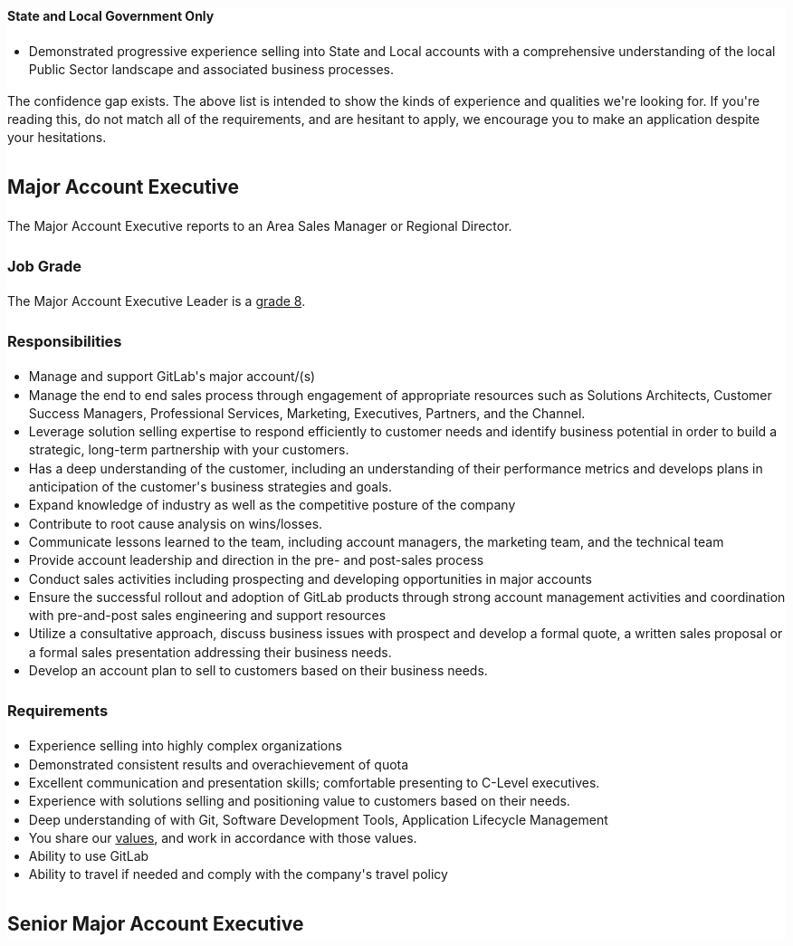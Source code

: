 #### State and Local Government Only

* Demonstrated progressive experience selling into State and Local accounts with a comprehensive understanding of the local Public Sector landscape and associated business processes.

The confidence gap exists. The above list is intended to show the kinds of experience and qualities we're looking for. If you're reading this, do not match all of the requirements, and are hesitant to apply, we encourage you to make an application despite your hesitations.

## Major Account Executive

The Major Account Executive reports  to an Area Sales Manager or Regional Director.

### Job Grade

The Major Account Executive Leader is a [grade 8](/handbook/total-rewards/compensation/compensation-calculator/#gitlab-job-grades).

### Responsibilities

* Manage and support  GitLab's major account/(s)
* Manage the end to end sales process through engagement of appropriate resources such as Solutions Architects, Customer Success Managers, Professional Services, Marketing,  Executives, Partners, and the Channel.
* Leverage solution selling expertise to respond efficiently to customer needs and identify business potential in order to build a strategic, long-term partnership with your customers.
* Has a deep understanding of the customer, including an understanding of their performance metrics and develops plans in anticipation of the customer's business strategies and goals.
* Expand knowledge of industry as well as the competitive posture of the company
* Contribute to root cause analysis on wins/losses.
* Communicate lessons learned to the team, including account managers, the marketing team, and the technical team
* Provide account leadership and direction in the pre- and post-sales process
* Conduct sales activities including prospecting and developing opportunities in major accounts
* Ensure the successful rollout and adoption of GitLab products through strong account management activities and coordination with pre-and-post sales engineering and support resources
* Utilize a consultative approach, discuss business issues with prospect and develop a formal quote, a written sales proposal or a formal sales presentation addressing their business needs.
* Develop an account plan to sell to customers based on their business needs.

### Requirements

* Experience selling into highly complex organizations
* Demonstrated consistent results and overachievement of quota
* Excellent communication and presentation skills; comfortable presenting to C-Level executives.
* Experience with solutions selling and positioning value to customers based on their needs.
* Deep understanding of with Git, Software Development Tools, Application Lifecycle Management
* You share our [values](/handbook/values/), and work in accordance with those values.
* Ability to use GitLab
* Ability to travel if needed and comply with the company's travel policy

## Senior Major Account Executive
